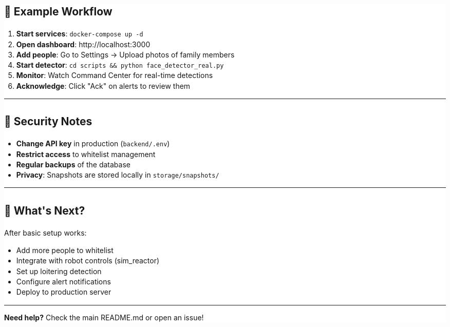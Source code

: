 ## 📝 Example Workflow

1. **Start services**: `docker-compose up -d`
2. **Open dashboard**: http://localhost:3000
3. **Add people**: Go to Settings → Upload photos of family members
4. **Start detector**: `cd scripts && python face_detector_real.py`
5. **Monitor**: Watch Command Center for real-time detections
6. **Acknowledge**: Click "Ack" on alerts to review them

---

## 🔐 Security Notes

- **Change API key** in production (`backend/.env`)
- **Restrict access** to whitelist management
- **Regular backups** of the database
- **Privacy**: Snapshots are stored locally in `storage/snapshots/`

---

## 🎯 What's Next?

After basic setup works:
- Add more people to whitelist
- Integrate with robot controls (sim_reactor)
- Set up loitering detection
- Configure alert notifications
- Deploy to production server

---

**Need help?** Check the main README.md or open an issue!
